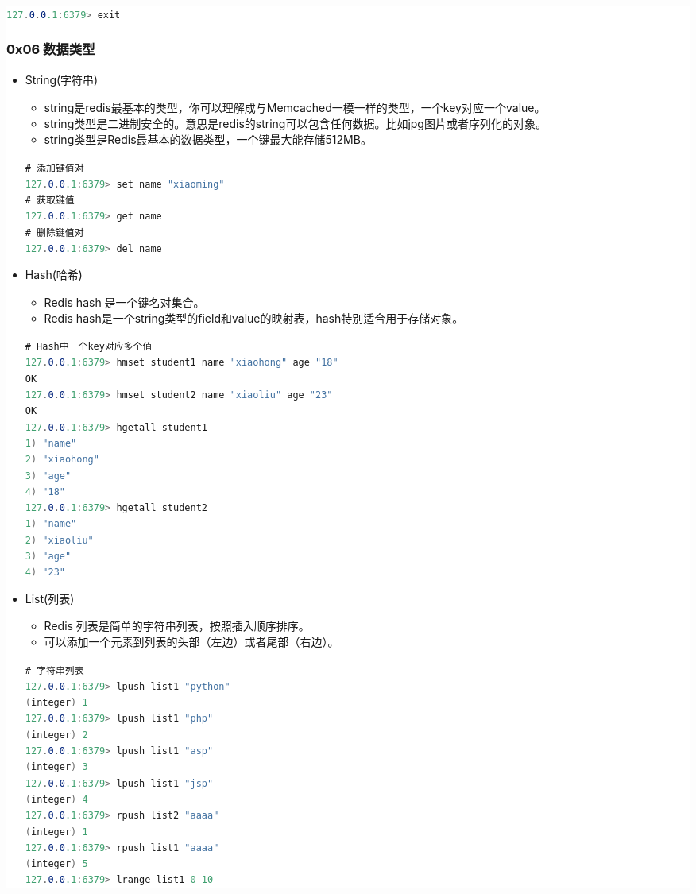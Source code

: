```cs
127.0.0.1:6379> exit
```

### 0x06 数据类型
* String(字符串)
    * string是redis最基本的类型，你可以理解成与Memcached一模一样的类型，一个key对应一个value。
    * string类型是二进制安全的。意思是redis的string可以包含任何数据。比如jpg图片或者序列化的对象。
    * string类型是Redis最基本的数据类型，一个键最大能存储512MB。
    ```cs
    # 添加键值对
    127.0.0.1:6379> set name "xiaoming"
    # 获取键值
    127.0.0.1:6379> get name
    # 删除键值对
    127.0.0.1:6379> del name
    ```

* Hash(哈希)
    * Redis hash 是一个键名对集合。
    * Redis hash是一个string类型的field和value的映射表，hash特别适合用于存储对象。
    ```cs
    # Hash中一个key对应多个值
    127.0.0.1:6379> hmset student1 name "xiaohong" age "18"
    OK
    127.0.0.1:6379> hmset student2 name "xiaoliu" age "23"
    OK
    127.0.0.1:6379> hgetall student1
    1) "name"
    2) "xiaohong"
    3) "age"
    4) "18"
    127.0.0.1:6379> hgetall student2
    1) "name"
    2) "xiaoliu"
    3) "age"
    4) "23"
    ```

* List(列表)
    * Redis 列表是简单的字符串列表，按照插入顺序排序。
    * 可以添加一个元素到列表的头部（左边）或者尾部（右边）。
    ```cs
    # 字符串列表
    127.0.0.1:6379> lpush list1 "python"
    (integer) 1
    127.0.0.1:6379> lpush list1 "php"
    (integer) 2
    127.0.0.1:6379> lpush list1 "asp"
    (integer) 3
    127.0.0.1:6379> lpush list1 "jsp"
    (integer) 4
    127.0.0.1:6379> rpush list2 "aaaa"
    (integer) 1
    127.0.0.1:6379> rpush list1 "aaaa"
    (integer) 5
    127.0.0.1:6379> lrange list1 0 10